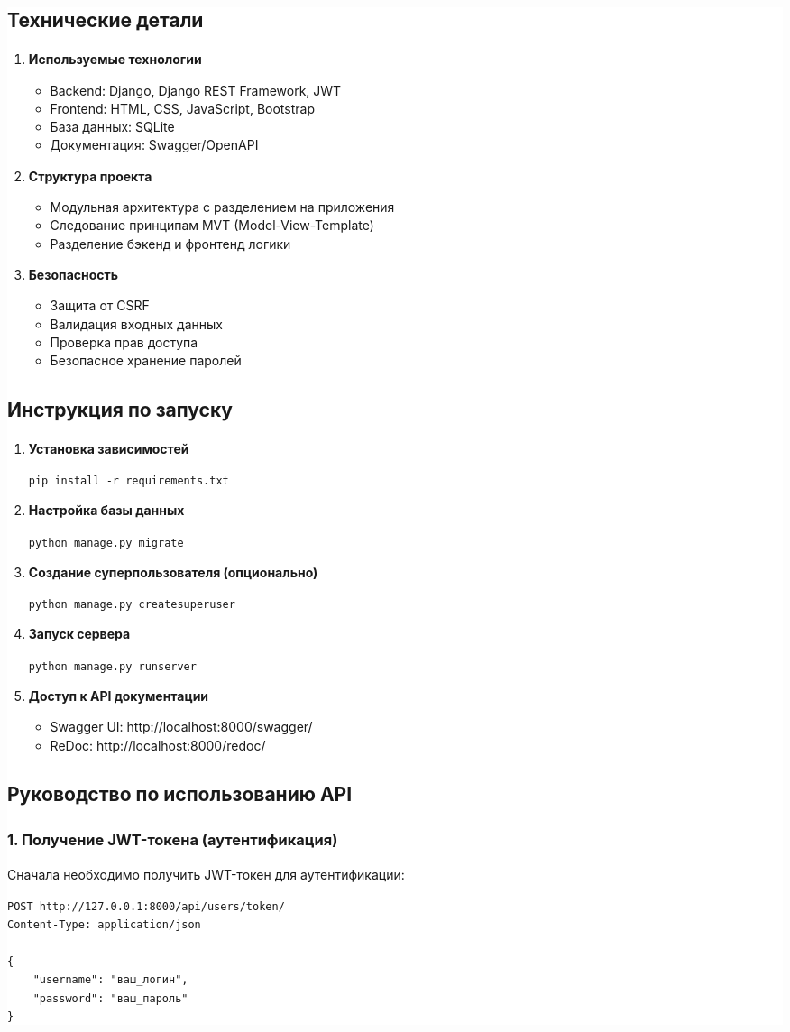 ## Технические детали

1. **Используемые технологии**
   - Backend: Django, Django REST Framework, JWT
   - Frontend: HTML, CSS, JavaScript, Bootstrap
   - База данных: SQLite
   - Документация: Swagger/OpenAPI

2. **Структура проекта**
   - Модульная архитектура с разделением на приложения
   - Следование принципам MVT (Model-View-Template)
   - Разделение бэкенд и фронтенд логики

3. **Безопасность**
   - Защита от CSRF
   - Валидация входных данных
   - Проверка прав доступа
   - Безопасное хранение паролей

## Инструкция по запуску

1. **Установка зависимостей**
   ```
   pip install -r requirements.txt
   ```

2. **Настройка базы данных**
   ```
   python manage.py migrate
   ```

3. **Создание суперпользователя (опционально)**
   ```
   python manage.py createsuperuser
   ```

4. **Запуск сервера**
   ```
   python manage.py runserver
   ```

5. **Доступ к API документации**
   - Swagger UI: http://localhost:8000/swagger/
   - ReDoc: http://localhost:8000/redoc/

## Руководство по использованию API

### 1. Получение JWT-токена (аутентификация)

Сначала необходимо получить JWT-токен для аутентификации:

```
POST http://127.0.0.1:8000/api/users/token/
Content-Type: application/json

{
    "username": "ваш_логин",
    "password": "ваш_пароль"
}
```
